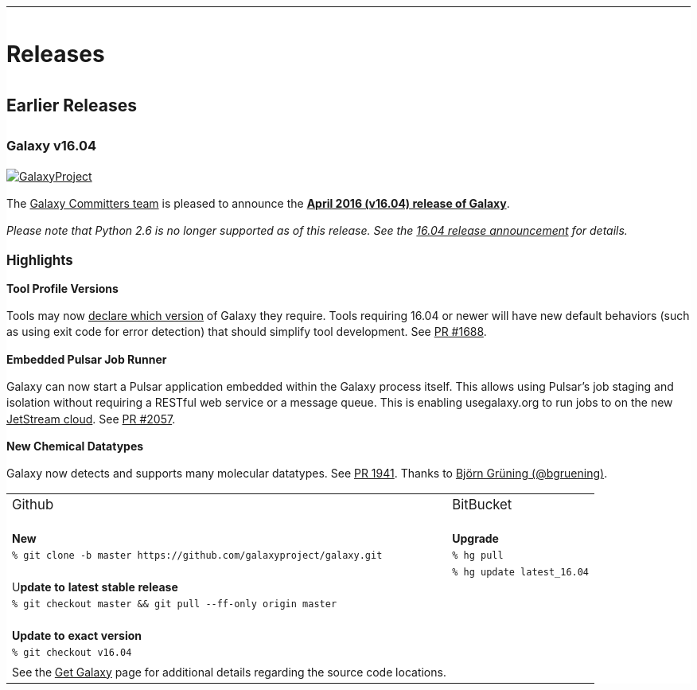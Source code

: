 ----

# Releases

## Earlier Releases

### Galaxy v16.04

<div class='right'><a href='http://getgalaxy.org'><img src="/src/images/logos/GalaxyNewLogo_GalaxyProject_Trans.png" alt="GalaxyProject" width="200" /></a></div>
 
The [Galaxy Committers team](https://github.com/galaxyproject/galaxy/blob/dev/doc/source/project/organization.rst) is pleased to announce the **[April 2016 (v16.04) release of Galaxy](https://docs.galaxyproject.org/en/master/releases/16.04_announce.html)**.

*Please note that Python 2.6 is no longer supported as of this release. See the [16.04 release announcement](https://wiki.galaxyproject.org/News/2016-04_GalaxyRelease) for details.*

<span style="font-size: larger;"> **Highlights** </span>

**Tool Profile Versions**

Tools may now [declare which version](http://planemo.readthedocs.io/en/latest/galaxy_changelog.html#tool-profile-version-pr-1688) of Galaxy they require. Tools requiring 16.04 or newer will have new default behaviors (such as using exit code for error detection) that should simplify tool development. See [PR #1688](https://github.com/galaxyproject/galaxy/pull/1688).

**Embedded Pulsar Job Runner**

Galaxy can now start a Pulsar application embedded within the Galaxy process itself. This allows using Pulsar’s job staging and isolation without requiring a RESTful web service or a message queue. This is enabling usegalaxy.org to run jobs to on the new [JetStream cloud](http://jetstream-cloud.org/). See [PR #2057](https://github.com/galaxyproject/galaxy/pull/2057).

**New Chemical Datatypes**

Galaxy now detects and supports many molecular datatypes. See [PR 1941](https://github.com/galaxyproject/galaxy/pull/1941). Thanks to [Björn Grüning (@bgruening)](https://github.com/bgruening).


<table>
  <tr>
    <td style=" border: none;"> <span style="font-size: larger;"> Github </span> <br /><br /><strong>New</strong><br /><code>% git clone -b master https://github.com/galaxyproject/galaxy.git</code><br /><br />U<strong>pdate to latest stable release</strong><br /><code>% git checkout master && git pull --ff-only origin master</code><br /><br /><strong>Update to exact version</strong><br /><code>% git checkout v16.04</code> </td>
    <td style=" vertical-align: top; border: none; width: 10%;"> </td>
    <td style=" vertical-align: top; border: none;"> <span style="font-size: larger;"> BitBucket </span> <br /><br /><strong>Upgrade</strong><br /><code>% hg pull</code><br /><code>% hg update latest_16.04</code> </td>
  </tr>
  <tr>
    <td colspan=3 style=" border: none;"> See the <a href='/src/admin/get-galaxy/index.md'>Get Galaxy</a> page for additional details regarding the source code locations. </td>
  </tr>
</table>
